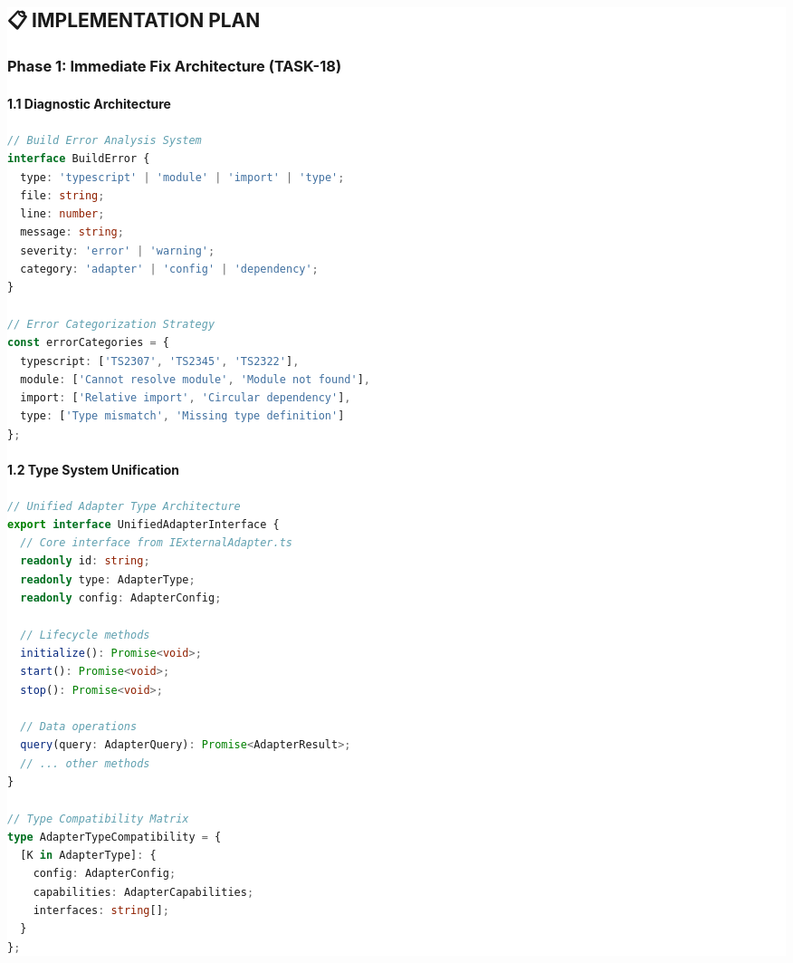 
## 📋 IMPLEMENTATION PLAN

### Phase 1: Immediate Fix Architecture (TASK-18)

#### **1.1 Diagnostic Architecture**
```typescript
// Build Error Analysis System
interface BuildError {
  type: 'typescript' | 'module' | 'import' | 'type';
  file: string;
  line: number;
  message: string;
  severity: 'error' | 'warning';
  category: 'adapter' | 'config' | 'dependency';
}

// Error Categorization Strategy
const errorCategories = {
  typescript: ['TS2307', 'TS2345', 'TS2322'],
  module: ['Cannot resolve module', 'Module not found'],
  import: ['Relative import', 'Circular dependency'],
  type: ['Type mismatch', 'Missing type definition']
};
```

#### **1.2 Type System Unification**
```typescript
// Unified Adapter Type Architecture
export interface UnifiedAdapterInterface {
  // Core interface from IExternalAdapter.ts
  readonly id: string;
  readonly type: AdapterType;
  readonly config: AdapterConfig;

  // Lifecycle methods
  initialize(): Promise<void>;
  start(): Promise<void>;
  stop(): Promise<void>;

  // Data operations
  query(query: AdapterQuery): Promise<AdapterResult>;
  // ... other methods
}

// Type Compatibility Matrix
type AdapterTypeCompatibility = {
  [K in AdapterType]: {
    config: AdapterConfig;
    capabilities: AdapterCapabilities;
    interfaces: string[];
  }
};
```

